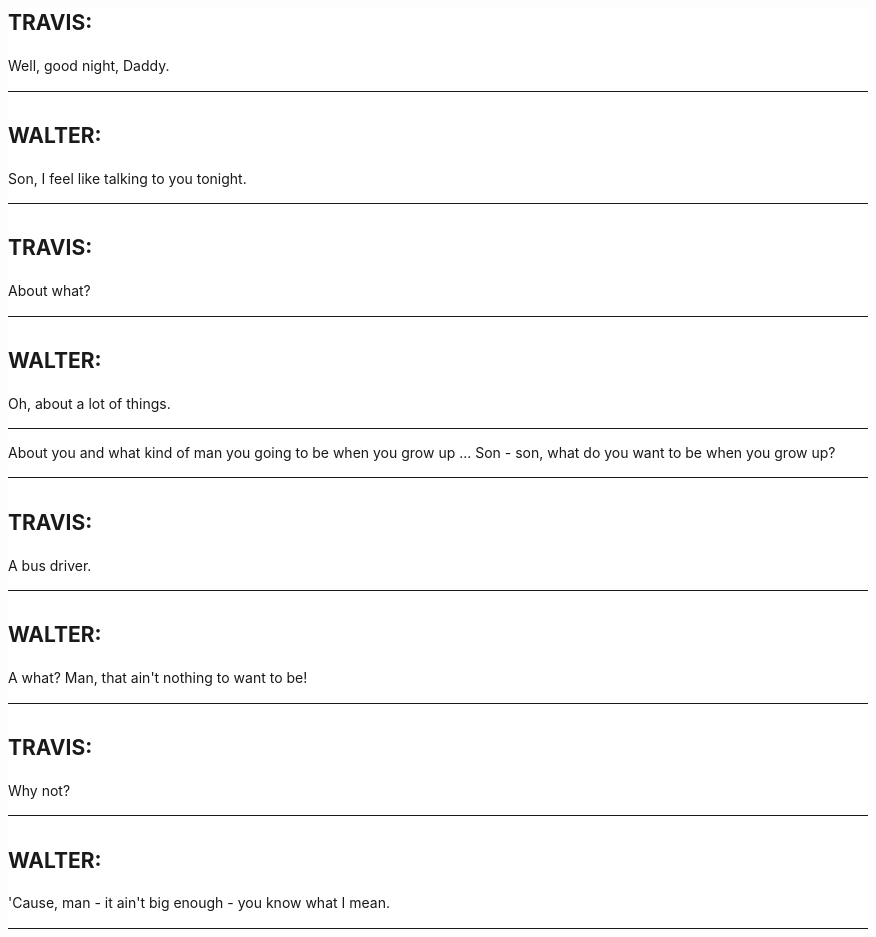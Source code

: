 ## TRAVIS:
Well, good night, Daddy. 


---

## WALTER:
Son, I feel like talking to you tonight.


---

## TRAVIS:
About what?


---

## WALTER:
Oh, about a lot of things.

---


About you and what kind of man you going to be when you grow up ... Son - son, what do you want to be when you grow up?


---

## TRAVIS:
A bus driver.


---

## WALTER:
A what? Man, that ain't nothing to want to be!


---

## TRAVIS:
Why not?


---

## WALTER:
'Cause, man - it ain't big enough - you know what I mean.


---